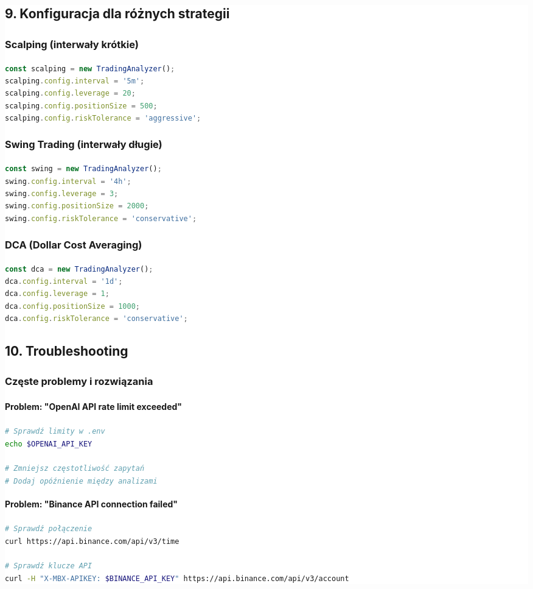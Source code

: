## 9. Konfiguracja dla różnych strategii

### Scalping (interwały krótkie)
```javascript
const scalping = new TradingAnalyzer();
scalping.config.interval = '5m';
scalping.config.leverage = 20;
scalping.config.positionSize = 500;
scalping.config.riskTolerance = 'aggressive';
```

### Swing Trading (interwały długie)
```javascript
const swing = new TradingAnalyzer();
swing.config.interval = '4h';
swing.config.leverage = 3;
swing.config.positionSize = 2000;
swing.config.riskTolerance = 'conservative';
```

### DCA (Dollar Cost Averaging)
```javascript
const dca = new TradingAnalyzer();
dca.config.interval = '1d';
dca.config.leverage = 1;
dca.config.positionSize = 1000;
dca.config.riskTolerance = 'conservative';
```

## 10. Troubleshooting

### Częste problemy i rozwiązania

#### Problem: "OpenAI API rate limit exceeded"
```bash
# Sprawdź limity w .env
echo $OPENAI_API_KEY

# Zmniejsz częstotliwość zapytań
# Dodaj opóźnienie między analizami
```

#### Problem: "Binance API connection failed"
```bash
# Sprawdź połączenie
curl https://api.binance.com/api/v3/time

# Sprawdź klucze API
curl -H "X-MBX-APIKEY: $BINANCE_API_KEY" https://api.binance.com/api/v3/account
```
